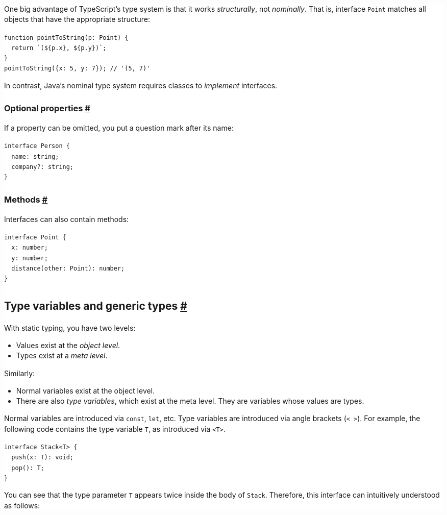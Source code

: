 
One big advantage of TypeScript’s type system is that it works _structurally_, not _nominally_. That is, interface `Point` matches all objects that have the appropriate structure:

    function pointToString(p: Point) {
      return `(${p.x}, ${p.y})`;
    }
    pointToString({x: 5, y: 7}); // '(5, 7)'
    

In contrast, Java’s nominal type system requires classes to _implement_ interfaces.

### Optional properties  [#](#optional-properties)

If a property can be omitted, you put a question mark after its name:

    interface Person {
      name: string;
      company?: string;
    }
    

### Methods  [#](#methods)

Interfaces can also contain methods:

    interface Point {
      x: number;
      y: number;
      distance(other: Point): number;
    }
    

Type variables and generic types  [#](#type-variables-and-generic-types)
------------------------------------------------------------------------

With static typing, you have two levels:

*   Values exist at the _object level_.
*   Types exist at a _meta level_.

Similarly:

*   Normal variables exist at the object level.
*   There are also _type variables_, which exist at the meta level. They are variables whose values are types.

Normal variables are introduced via `const`, `let`, etc. Type variables are introduced via angle brackets (`< >`). For example, the following code contains the type variable `T`, as introduced via `<T>`.

    interface Stack<T> {
      push(x: T): void;
      pop(): T;
    }
    

You can see that the type parameter `T` appears twice inside the body of `Stack`. Therefore, this interface can intuitively understood as follows:
